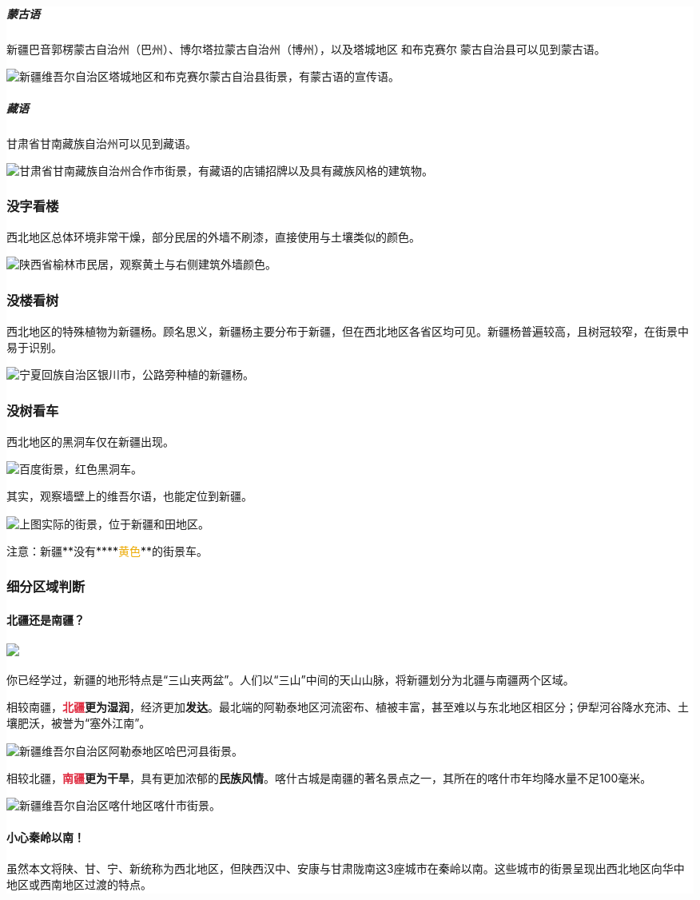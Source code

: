 ##### 蒙古语
新疆巴音郭楞蒙古自治州（巴州）、博尔塔拉蒙古自治州（博州），以及塔城地区 和布克赛尔 蒙古自治县可以见到蒙古语。

![新疆维吾尔自治区塔城地区和布克赛尔蒙古自治县街景，有蒙古语的宣传语。](https://cdn.nlark.com/yuque/0/2024/png/44651634/1722414248632-d822b089-74c1-4011-877f-65b4cb3eab30.png)

##### 藏语
甘肃省甘南藏族自治州可以见到藏语。

![甘肃省甘南藏族自治州合作市街景，有藏语的店铺招牌以及具有藏族风格的建筑物。](https://cdn.nlark.com/yuque/0/2024/png/44651634/1722420741500-a3095226-8d77-4208-bb95-9ce6c62e1038.png)

### 没字看楼
西北地区总体环境非常干燥，部分民居的外墙不刷漆，直接使用与土壤类似的颜色。

![陕西省榆林市民居，观察黄土与右侧建筑外墙颜色。](https://cdn.nlark.com/yuque/0/2024/png/44651634/1722438846333-0aa1d7e8-75dd-4ac3-af27-00007bcff244.png)

### 没楼看树
西北地区的特殊植物为新疆杨。顾名思义，新疆杨主要分布于新疆，但在西北地区各省区均可见。新疆杨普遍较高，且树冠较窄，在街景中易于识别。

![宁夏回族自治区银川市，公路旁种植的新疆杨。](https://cdn.nlark.com/yuque/0/2024/png/44651634/1722442369158-e3e605a7-3cdf-4a8a-bf82-b91025bdfd35.png)

### 没树看车
西北地区的黑洞车仅在新疆出现。

![百度街景，红色黑洞车。](https://cdn.nlark.com/yuque/0/2024/png/44651634/1722442901952-b0ef2893-b8ac-47b4-b0e1-b6647e9e69c4.png)

其实，观察墙壁上的维吾尔语，也能定位到新疆。

![上图实际的街景，位于新疆和田地区。](https://cdn.nlark.com/yuque/0/2024/png/44651634/1722442959650-6e4a83ff-8ef9-4aa0-8d94-0886c438d2cf.png)

注意：新疆**没有****<font style="color:#ECAA04;">黄色</font>**的街景车。

### 细分区域判断
#### 北疆还是南疆？
![](https://cdn.nlark.com/yuque/0/2024/jpeg/44651634/1722444754877-3a741649-0ad5-47f7-a431-1af30f0639ee.jpeg)

你已经学过，新疆的地形特点是“三山夹两盆”。人们以“三山”中间的天山山脉，将新疆划分为北疆与南疆两个区域。

相较南疆，**<font style="color:#DF2A3F;">北疆</font>**更为**湿润**，经济更加**发达**。最北端的阿勒泰地区河流密布、植被丰富，甚至难以与东北地区相区分；伊犁河谷降水充沛、土壤肥沃，被誉为“塞外江南”。

![新疆维吾尔自治区阿勒泰地区哈巴河县街景。](https://cdn.nlark.com/yuque/0/2024/png/44651634/1722446073748-007a3a3c-08b5-4681-8b46-fdaef5ced4be.png)

相较北疆，**<font style="color:#DF2A3F;">南疆</font>**更为**干旱**，具有更加浓郁的**民族风情**。喀什古城是南疆的著名景点之一，其所在的喀什市年均降水量不足100毫米。

![新疆维吾尔自治区喀什地区喀什市街景。](https://cdn.nlark.com/yuque/0/2024/png/44651634/1722446631619-4e8157c1-1348-448b-bbdd-4de53c1673c1.png)

#### 小心秦岭以南！
虽然本文将陕、甘、宁、新统称为西北地区，但陕西汉中、安康与甘肃陇南这3座城市在秦岭以南。这些城市的街景呈现出西北地区向华中地区或西南地区过渡的特点。
